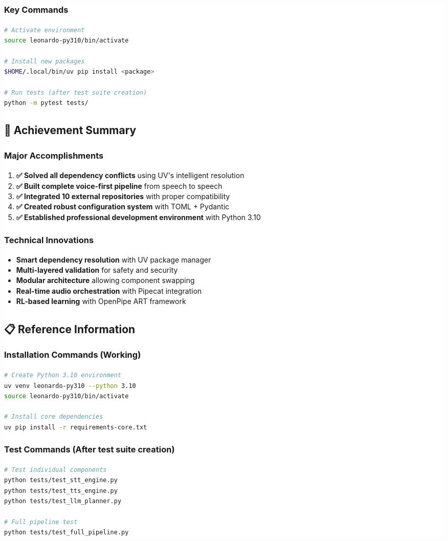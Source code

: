 
### Key Commands
```bash
# Activate environment
source leonardo-py310/bin/activate

# Install new packages
$HOME/.local/bin/uv pip install <package>

# Run tests (after test suite creation)
python -m pytest tests/
```

## 🎉 Achievement Summary

### Major Accomplishments
1. **✅ Solved all dependency conflicts** using UV's intelligent resolution
2. **✅ Built complete voice-first pipeline** from speech to speech
3. **✅ Integrated 10 external repositories** with proper compatibility
4. **✅ Created robust configuration system** with TOML + Pydantic
5. **✅ Established professional development environment** with Python 3.10

### Technical Innovations
- **Smart dependency resolution** with UV package manager
- **Multi-layered validation** for safety and security
- **Modular architecture** allowing component swapping
- **Real-time audio orchestration** with Pipecat integration
- **RL-based learning** with OpenPipe ART framework

## 📋 Reference Information

### Installation Commands (Working)
```bash
# Create Python 3.10 environment
uv venv leonardo-py310 --python 3.10
source leonardo-py310/bin/activate

# Install core dependencies
uv pip install -r requirements-core.txt
```

### Test Commands (After test suite creation)
```bash
# Test individual components
python tests/test_stt_engine.py
python tests/test_tts_engine.py
python tests/test_llm_planner.py

# Full pipeline test
python tests/test_full_pipeline.py
```
